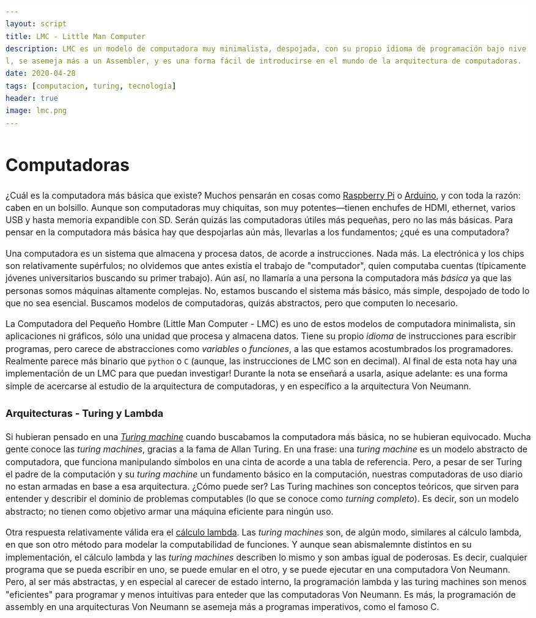 ```yaml
---
layout: script
title: LMC - Little Man Computer
description: LMC es un modelo de computadora muy minimalista, despojada, con su propio idioma de programación bajo nivel, se asemeja más a un Assembler, y es una forma fácil de introducirse en el mundo de la arquitectura de computadoras.
date: 2020-04-28
tags: [computacion, turing, tecnología]
header: true
image: lmc.png
---
```


# Computadoras
¿Cuál es la computadora más básica que existe? Muchos pensarán en cosas como [Raspberry Pi](https://www.raspberrypi.org/) o [Arduino](https://www.arduino.cc/), y con toda la razón: caben en un bolsillo. Aunque son computadoras muy chiquitas, son muy potentes—tienen enchufes de HDMI, ethernet, varios USB y hasta memoria expandible con SD. Serán quizás las computadoras útiles más pequeñas, pero no las más básicas. Para pensar en la computadora más básica hay que despojarlas aún más, llevarlas a los fundamentos; ¿qué es una computadora?

Una computadora es un sistema que almacena y procesa datos, de acorde a instrucciones. Nada más. La electrónica y los chips son relativamente supérfulos; no olvidemos que antes existía el trabajo de "computador", quien computaba cuentas (típicamente jóvenes universitarios buscando su primer trabajo). Aún así, no llamaría a una persona la computadora más *básica* ya que las personas somos máquinas altamente complejas. No, estamos buscando el sistema más básico, más simple, despojado de todo lo que no sea esencial. Buscamos modelos de computadoras, quizás abstractos, pero que computen lo necesario.

La Computadora del Pequeño Hombre (Little Man Computer - LMC) es uno de estos modelos de computadora minimalista, sin aplicaciones ni gráficos, sólo una unidad que procesa y almacena datos. Tiene su propio *idioma* de instrucciones para escribir programas, pero carece de abstracciones como *variables* o *funciones*, a las que estamos acostumbrados los programadores. Realmente parece más binario que `python` o `C` (aunque, las instrucciones de LMC son en decimal). Al final de esta nota hay una implementación de un LMC para que puedan investigar! Durante la nota se enseñará a usarla, asique adelante: es una forma simple de acercarse al estudio de la arquitectura de computadoras, y en específico a la arquitectura Von Neumann.

### Arquitecturas - Turing y Lambda
Si hubieran pensado en una [*Turing machine*](https://en.wikipedia.org/wiki/Turing_machine) cuando buscabamos la computadora más básica, no se hubieran equivocado. Mucha gente conoce las *turing machines*, gracias a la fama de Allan Turing. En una frase: una *turing machine* es un modelo abstracto de computadora, que funciona manipulando símbolos en una cinta de acorde a una tabla de referencia. Pero, a pesar de ser Turing el padre de la computación y su *turing machine* un fundamento básico en la computación, nuestras computadoras de uso diario no estan armadas en base a esa arquitectura. ¿Cómo puede ser? Las Turing machines son conceptos teóricos, que sirven para entender y describir el dominio de problemas computables (lo que se conoce como *turning completo*). Es decir, son un modelo abstracto; no tienen como objetivo armar una máquina eficiente para ningún uso.

Otra respuesta relativamente válida era el [cálculo lambda](https://en.wikipedia.org/wiki/Lambda_calculus). Las *turing machines* son, de algún modo, similares al cálculo lambda, en que son otro método para modelar la computabilidad de funciones. Y aunque sean abismalemnte distintos en su implementación, el cálculo lambda y las *turing machines* describen lo mismo y son ambas igual de poderosas. Es decir, cualquier programa que se pueda escribir en uno, se puede emular en el otro, y se puede ejecutar en una computadora Von Neumann. Pero, al ser más abstractas, y en especial al carecer de estado interno, la programación lambda y las turing machines son menos "eficientes" para programar y menos intuitivas para enteder que las computadoras Von Neumann. Es más, la programación de assembly en una arquitecturas Von Neumann se asemeja más a programas imperativos, como el famoso C.
